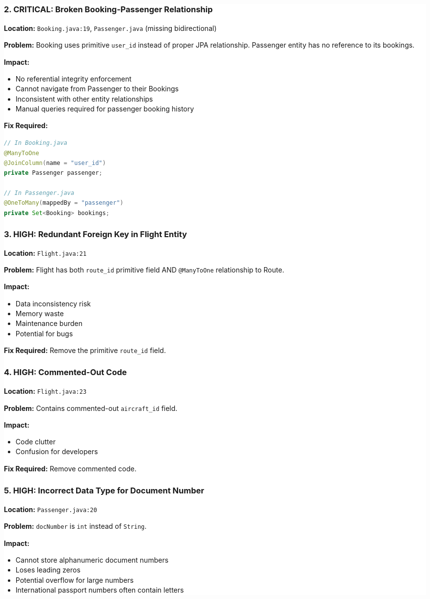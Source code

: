 ### 2. CRITICAL: Broken Booking-Passenger Relationship
**Location:** `Booking.java:19`, `Passenger.java` (missing bidirectional)

**Problem:** Booking uses primitive `user_id` instead of proper JPA relationship. Passenger entity has no reference to its bookings.

**Impact:**
- No referential integrity enforcement
- Cannot navigate from Passenger to their Bookings
- Inconsistent with other entity relationships
- Manual queries required for passenger booking history

**Fix Required:**
```java
// In Booking.java
@ManyToOne
@JoinColumn(name = "user_id")
private Passenger passenger;

// In Passenger.java
@OneToMany(mappedBy = "passenger")
private Set<Booking> bookings;
```

### 3. HIGH: Redundant Foreign Key in Flight Entity
**Location:** `Flight.java:21`

**Problem:** Flight has both `route_id` primitive field AND `@ManyToOne` relationship to Route.

**Impact:**
- Data inconsistency risk
- Memory waste
- Maintenance burden
- Potential for bugs

**Fix Required:** Remove the primitive `route_id` field.

### 4. HIGH: Commented-Out Code
**Location:** `Flight.java:23`

**Problem:** Contains commented-out `aircraft_id` field.

**Impact:**
- Code clutter
- Confusion for developers

**Fix Required:** Remove commented code.

### 5. HIGH: Incorrect Data Type for Document Number
**Location:** `Passenger.java:20`

**Problem:** `docNumber` is `int` instead of `String`.

**Impact:**
- Cannot store alphanumeric document numbers
- Loses leading zeros
- Potential overflow for large numbers
- International passport numbers often contain letters
